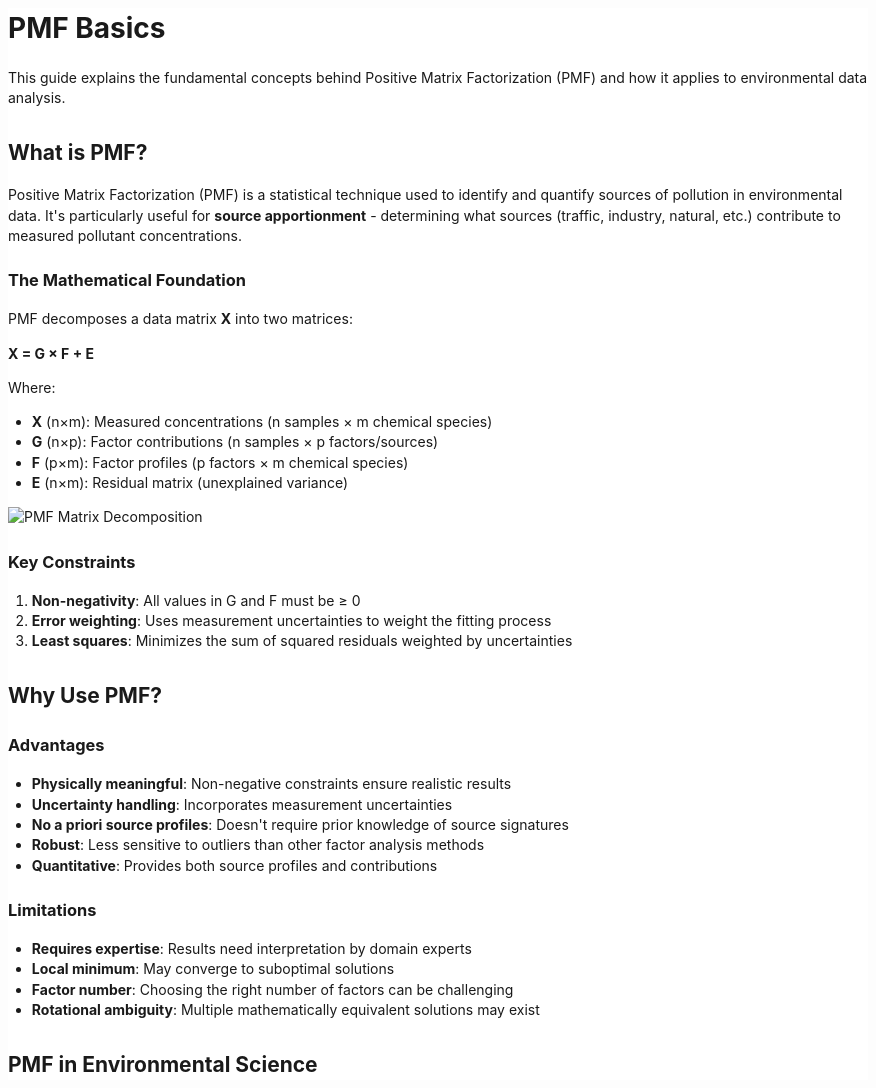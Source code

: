 # PMF Basics

This guide explains the fundamental concepts behind Positive Matrix Factorization (PMF) and how it applies to environmental data analysis.

## What is PMF?

Positive Matrix Factorization (PMF) is a statistical technique used to identify and quantify sources of pollution in environmental data. It's particularly useful for **source apportionment** - determining what sources (traffic, industry, natural, etc.) contribute to measured pollutant concentrations.

### The Mathematical Foundation

PMF decomposes a data matrix **X** into two matrices:

**X = G × F + E**

Where:

- **X** (n×m): Measured concentrations (n samples × m chemical species)
- **G** (n×p): Factor contributions (n samples × p factors/sources)  
- **F** (p×m): Factor profiles (p factors × m chemical species)
- **E** (n×m): Residual matrix (unexplained variance)

![PMF Matrix Decomposition](../images/pmf_decomposition.png)

### Key Constraints

1. **Non-negativity**: All values in G and F must be ≥ 0
2. **Error weighting**: Uses measurement uncertainties to weight the fitting process
3. **Least squares**: Minimizes the sum of squared residuals weighted by uncertainties

## Why Use PMF?

### Advantages

- **Physically meaningful**: Non-negative constraints ensure realistic results
- **Uncertainty handling**: Incorporates measurement uncertainties
- **No a priori source profiles**: Doesn't require prior knowledge of source signatures
- **Robust**: Less sensitive to outliers than other factor analysis methods
- **Quantitative**: Provides both source profiles and contributions

### Limitations

- **Requires expertise**: Results need interpretation by domain experts
- **Local minimum**: May converge to suboptimal solutions
- **Factor number**: Choosing the right number of factors can be challenging
- **Rotational ambiguity**: Multiple mathematically equivalent solutions may exist

## PMF in Environmental Science
